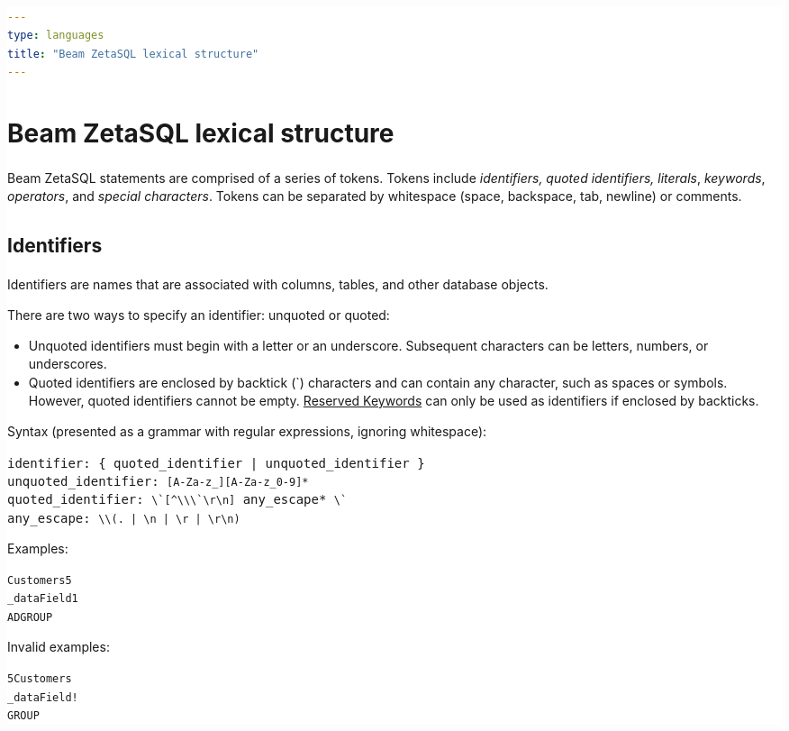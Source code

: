 ```yaml
---
type: languages
title: "Beam ZetaSQL lexical structure"
---
```



# Beam ZetaSQL lexical structure

<p>Beam ZetaSQL statements are comprised of a series of tokens. Tokens include
<em>identifiers,</em> <em>quoted identifiers, literals</em>, <em>keywords</em>, <em>operators</em>, and
<em>special characters</em>. Tokens can be separated by whitespace (space, backspace,
tab, newline) or comments.</p>

<p><a id="identifiers"></a></p>

<h2>Identifiers</h2>

<p>Identifiers are names that are associated with columns, tables, and other
database objects.</p>

<p>There are two ways to specify an identifier: unquoted or quoted:</p>

<ul>
  <li>Unquoted identifiers must begin with a letter or an underscore.
      Subsequent characters can be letters, numbers, or underscores.</li>
  <li>Quoted identifiers are enclosed by backtick (`) characters and can
      contain any character, such as spaces or symbols. However, quoted identifiers
      cannot be empty. <a href="#reserved_keywords">Reserved Keywords</a> can only be used as
      identifiers if enclosed by backticks.</li>
</ul>

Syntax (presented as a grammar with regular expressions, ignoring whitespace):

<pre>
<span class="var">identifier</span>: { quoted_identifier | unquoted_identifier }
<span class="var">unquoted_identifier</span>: <code>[A-Za-z_][A-Za-z_0-9]*</code>
<span class="var">quoted_identifier</span>: <code>\`[^\\\`\r\n]</code> <span class="var">any_escape*</span> <code>\`</code>
<span class="var">any_escape</span>: <code>\\(. | \n | \r | \r\n)</code>
</pre>

<p>Examples:</p>

<pre class="codehilite"><code>Customers5
_dataField1
ADGROUP</code></pre>

<p>Invalid examples:</p>

<pre class="codehilite"><code>5Customers
_dataField!
GROUP</code></pre>

